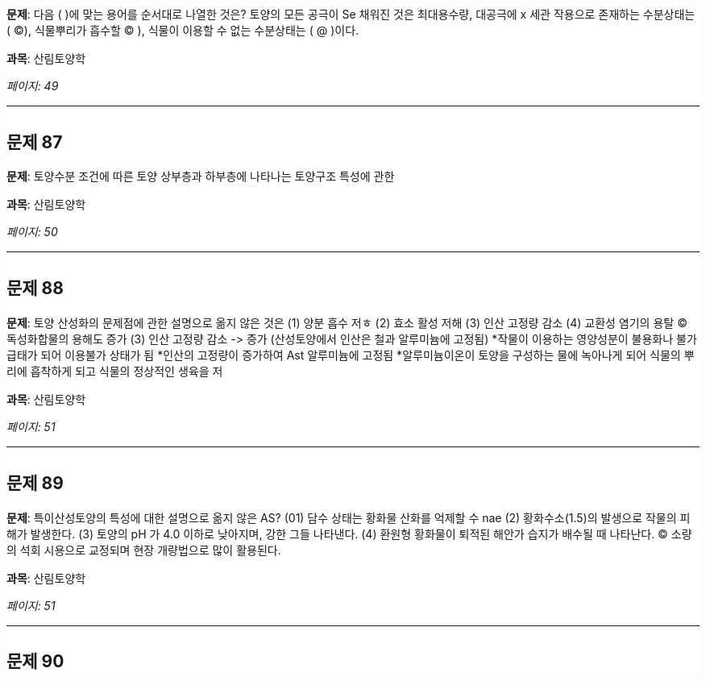 **문제**: 다음 ( )에 맞는 용어를 순서대로 나열한 것은?
토양의 모든 공극이 Se 채워진 것은 최대용수량, 대공극에 x
세관 작용으로 존재하는 수분상태는 ( ©), 식물뿌리가 흡수할
© ), 식물이 이용할 수 없는 수분상태는 ( @ )이다.

**과목**: 산림토양학

*페이지: 49*

---

## 문제 87

**문제**: 토양수분 조건에 따른 토양 상부층과 하부층에 나타나는 토양구조 특성에 관한

**과목**: 산림토양학

*페이지: 50*

---

## 문제 88

**문제**: 토양 산성화의 문제점에 관한 설명으로 옮지 않은 것은
(1) 양분 흡수 저ㅎ
(2) 효소 활성 저해
(3) 인산 고정량 감소
(4) 교환성 염기의 용탈
© 독성화합물의 용해도 증가
(3) 인산 고정량 감소 -> 증가 (산성토양에서 인산은 철과 알루미늄에 고정됨)
*작물이 이용하는 영양성분이 불용화나 불가급태가 되어 이용불가 상태가 됨
*인산의 고정량이 증가하여 Ast 알루미늄에 고정됨
*알루미늄이온이 토양을 구성하는 물에 녹아나게 되어 식물의 뿌리에 흡착하게 되고 식물의 정상적인 생육을 저

**과목**: 산림토양학

*페이지: 51*

---

## 문제 89

**문제**: 특이산성토양의 특성에 대한 설명으로 옮지 않은 AS?
(01) 담수 상태는 황화물 산화를 억제할 수 nae
(2) 황화수소(1.5)의 발생으로 작물의 피해가 발생한다.
(3) 토양의 pH 가 4.0 이하로 낮아지며, 강한 그들 나타낸다.
(4) 환원형 황화물이 퇴적된 해안가 습지가 배수될 때 나타난다.
© 소량의 석회 시용으로 교정되며 현장 개량법으로 많이 활용된다.

**과목**: 산림토양학

*페이지: 51*

---

## 문제 90
